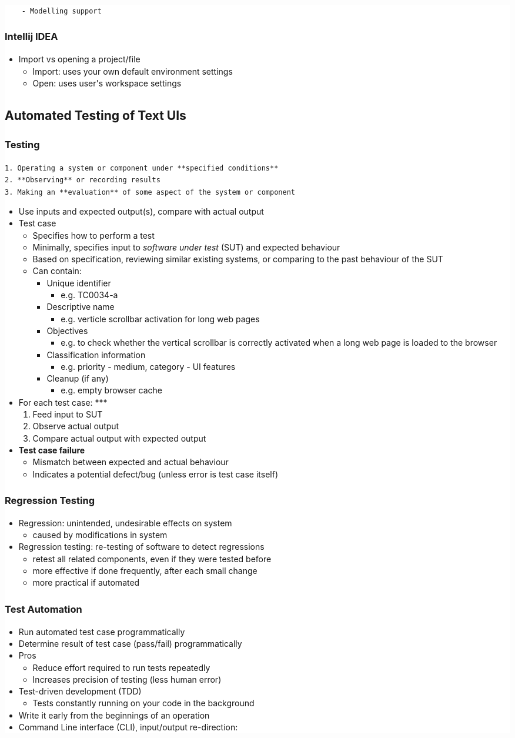         - Modelling support

### Intellij IDEA
* Import vs opening a project/file
    - Import: uses your own default environment settings
    - Open: uses user's workspace settings

## Automated Testing of Text UIs

### Testing
    1. Operating a system or component under **specified conditions**
    2. **Observing** or recording results
    3. Making an **evaluation** of some aspect of the system or component
* Use inputs and expected output(s), compare with actual output
* Test case
    - Specifies how to perform a test
    - Minimally, specifies input to _software under test_ (SUT) and expected behaviour
    - Based on specification, reviewing similar existing systems, or comparing to the past behaviour of the SUT
    - Can contain:
        - Unique identifier
            - e.g. TC0034-a
        - Descriptive name
            - e.g. verticle scrollbar activation for long web pages
        - Objectives
            - e.g. to check whether the vertical scrollbar is correctly activated when a long web page is loaded to the browser
        - Classification information
            - e.g. priority - medium, category - UI features
        - Cleanup (if any)
            - e.g. empty browser cache
* For each test case: ***
    1. Feed input to SUT
    2. Observe actual output
    3. Compare actual output with expected output
* **Test case failure**
    - Mismatch between expected and actual behaviour
    - Indicates a potential defect/bug (unless error is test case itself)

### Regression Testing

* Regression: unintended, undesirable effects on system
    - caused by modifications in system
* Regression testing: re-testing of software to detect regressions
    - retest all related components, even if they were tested before
    - more effective if done frequently, after each small change
    - more practical if automated

### Test Automation
* Run automated test case programmatically
* Determine result of test case (pass/fail) programmatically
* Pros
    - Reduce effort required to run tests repeatedly
    - Increases precision of testing (less human error)
* Test-driven development (TDD)
    - Tests constantly running on your code in the background
* Write it early from the beginnings of an operation
* Command Line interface (CLI), input/output re-direction:
